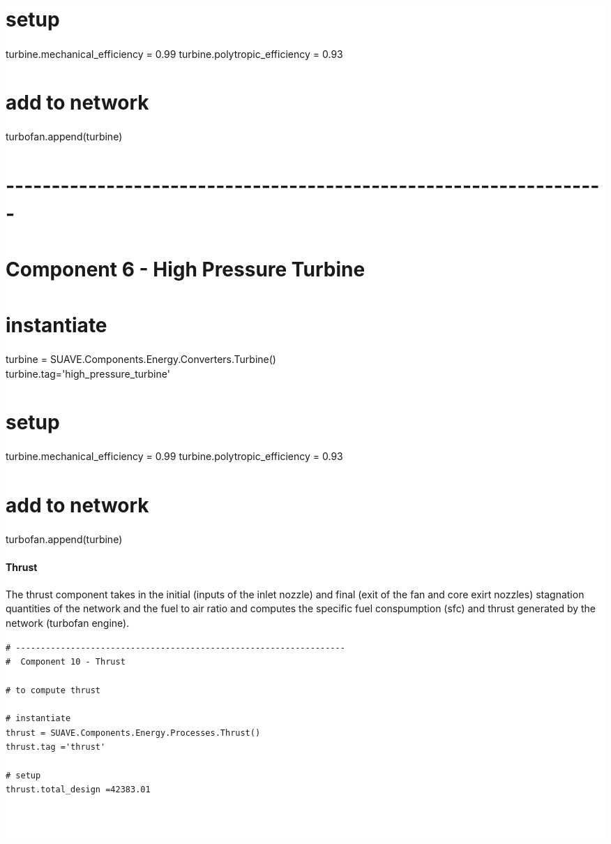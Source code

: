# setup
turbine.mechanical_efficiency = 0.99
turbine.polytropic_efficiency = 0.93     

# add to network
turbofan.append(turbine)

# ------------------------------------------------------------------
#  Component 6 - High Pressure Turbine

# instantiate
turbine = SUAVE.Components.Energy.Converters.Turbine()   
turbine.tag='high_pressure_turbine'

# setup
turbine.mechanical_efficiency = 0.99
turbine.polytropic_efficiency = 0.93     

# add to network
turbofan.append(turbine)
</code></pre>



#### Thrust

The thrust component takes in the initial (inputs of the inlet nozzle) and final (exit of the fan and core exirt nozzles) stagnation quantities of the network and the fuel to air ratio and computes the specific fuel conspumption (sfc) and thrust generated by the network (turbofan engine).

<pre><code class="python"># ------------------------------------------------------------------
#  Component 10 - Thrust

# to compute thrust

# instantiate
thrust = SUAVE.Components.Energy.Processes.Thrust()       
thrust.tag ='thrust'

# setup
thrust.total_design =42383.01
